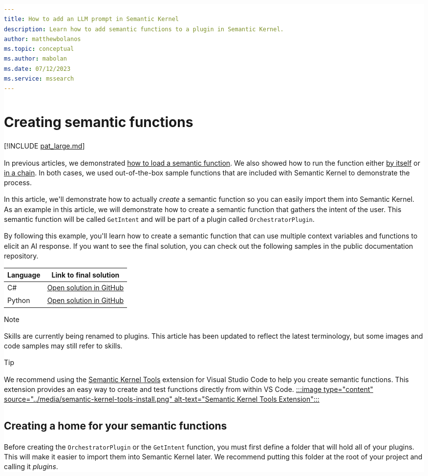 ```yaml
---
title: How to add an LLM prompt in Semantic Kernel
description: Learn how to add semantic functions to a plugin in Semantic Kernel.
author: matthewbolanos
ms.topic: conceptual
ms.author: mabolan
ms.date: 07/12/2023
ms.service: mssearch
---
```



# Creating semantic functions

[!INCLUDE [pat_large.md](../includes/pat_large.md)]


In previous articles, we demonstrated [how to load a semantic function](./index.md#importing-and-registering-plugins). We also showed how to run the function either [by itself](./index.md#running-a-function-from-a-plugin) or [in a chain](./index.md#chaining-functions-within-plugins). In both cases, we used out-of-the-box sample functions that are included with Semantic Kernel to demonstrate the process.

In this article, we'll demonstrate how to actually _create_ a semantic function so you can easily import them into Semantic Kernel. As an example in this article, we will demonstrate how to create a semantic function that gathers the intent of the user. This semantic function will be called `GetIntent` and will be part of a plugin called `OrchestratorPlugin`.

By following this example, you'll learn how to create a semantic function that can use multiple context variables and functions to elicit an AI response. If you want to see the final solution, you can check out the following samples in the public documentation repository.

| Language  | Link to final solution |
| --- | --- |
| C# | [Open solution in GitHub](https://github.com/MicrosoftDocs/semantic-kernel-docs/tree/main/samples/dotnet/01-Semantic-Functions) |
| Python | [Open solution in GitHub](https://github.com/MicrosoftDocs/semantic-kernel-docs/tree/main/samples/python/01-Semantic-Functions) |


> [!Note]
> Skills are currently being renamed to plugins. This article has been updated to reflect the latest terminology, but some images and code samples may still refer to skills.


> [!TIP]
> We recommend using the [Semantic Kernel Tools](../vs-code-tools/index.md) extension for Visual Studio Code to help you create semantic functions. This extension provides an easy way to create and test functions directly from within VS Code.
> [:::image type="content" source="../media/semantic-kernel-tools-install.png" alt-text="Semantic Kernel Tools Extension":::](https://marketplace.visualstudio.com/items?itemName=ms-semantic-kernel.semantic-kernel)

## Creating a home for your semantic functions
Before creating the `OrchestratorPlugin` or the `GetIntent` function, you must first define a folder that will hold all of your plugins. This will make it easier to import them into Semantic Kernel later. We recommend putting this folder at the root of your project and calling it _plugins_.
